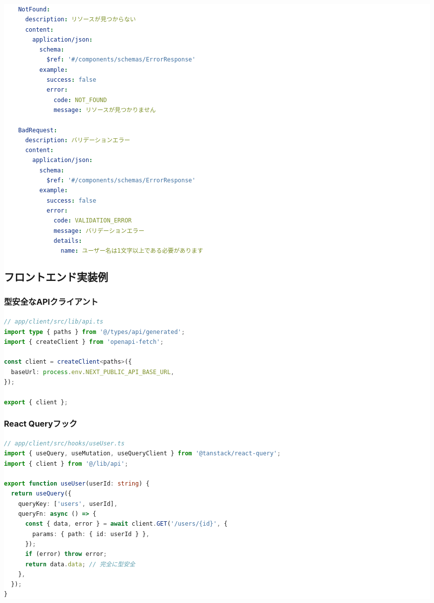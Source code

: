 ```yaml
    NotFound:
      description: リソースが見つからない
      content:
        application/json:
          schema:
            $ref: '#/components/schemas/ErrorResponse'
          example:
            success: false
            error:
              code: NOT_FOUND
              message: リソースが見つかりません

    BadRequest:
      description: バリデーションエラー
      content:
        application/json:
          schema:
            $ref: '#/components/schemas/ErrorResponse'
          example:
            success: false
            error:
              code: VALIDATION_ERROR
              message: バリデーションエラー
              details:
                name: ユーザー名は1文字以上である必要があります
```

## フロントエンド実装例

### 型安全なAPIクライアント

```typescript
// app/client/src/lib/api.ts
import type { paths } from '@/types/api/generated';
import { createClient } from 'openapi-fetch';

const client = createClient<paths>({
  baseUrl: process.env.NEXT_PUBLIC_API_BASE_URL,
});

export { client };
```

### React Queryフック

```typescript
// app/client/src/hooks/useUser.ts
import { useQuery, useMutation, useQueryClient } from '@tanstack/react-query';
import { client } from '@/lib/api';

export function useUser(userId: string) {
  return useQuery({
    queryKey: ['users', userId],
    queryFn: async () => {
      const { data, error } = await client.GET('/users/{id}', {
        params: { path: { id: userId } },
      });
      if (error) throw error;
      return data.data; // 完全に型安全
    },
  });
}

```